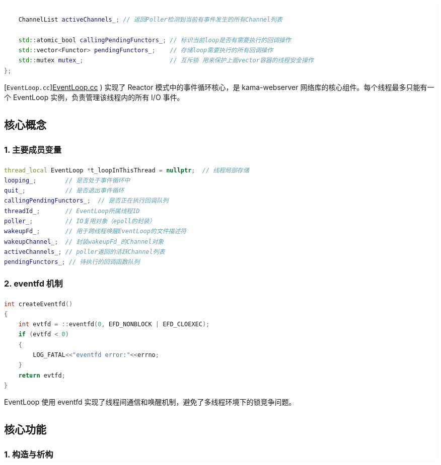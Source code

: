 ```cpp

    ChannelList activeChannels_; // 返回Poller检测到当前有事件发生的所有Channel列表

    std::atomic_bool callingPendingFunctors_; // 标识当前loop是否有需要执行的回调操作
    std::vector<Functor> pendingFunctors_;    // 存储loop需要执行的所有回调操作
    std::mutex mutex_;                        // 互斥锁 用来保护上面vector容器的线程安全操作
};
```

[`EventLoop.cc`][EventLoop.cc](http://eventloop.cc/) ) 实现了 Reactor 模式中的事件循环核心，是 kama-webserver 网络库的核心组件。每个线程最多只能有一个 EventLoop 实例，负责管理该线程内的所有 I/O 事件。

## 核心概念

### 1. 主要成员变量

```cpp
thread_local EventLoop *t_loopInThisThread = nullptr;  // 线程局部存储
looping_;        // 是否处于事件循环中
quit_;           // 是否退出事件循环
callingPendingFunctors_;  // 是否正在执行回调队列
threadId_;       // EventLoop所属线程ID
poller_;         // IO复用对象（epoll的封装）
wakeupFd_;       // 用于跨线程唤醒EventLoop的文件描述符
wakeupChannel_;  // 封装wakeupFd_的Channel对象
activeChannels_; // poller返回的活跃Channel列表
pendingFunctors_; // 待执行的回调函数队列

```

### 2. eventfd 机制

```cpp
int createEventfd()
{
    int evtfd = ::eventfd(0, EFD_NONBLOCK | EFD_CLOEXEC);
    if (evtfd < 0)
    {
        LOG_FATAL<<"eventfd error:"<<errno;
    }
    return evtfd;
}

```

EventLoop 使用 eventfd 实现了线程间通信和唤醒机制，避免了多线程环境下的锁竞争问题。

## 核心功能

### 1. 构造与析构
